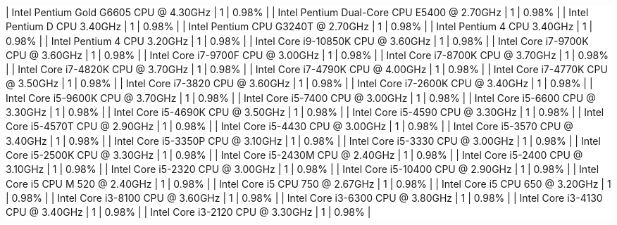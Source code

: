 | Intel Pentium Gold G6605 CPU @ 4.30GHz      | 1        | 0.98%   |
| Intel Pentium Dual-Core CPU E5400 @ 2.70GHz | 1        | 0.98%   |
| Intel Pentium D CPU 3.40GHz                 | 1        | 0.98%   |
| Intel Pentium CPU G3240T @ 2.70GHz          | 1        | 0.98%   |
| Intel Pentium 4 CPU 3.40GHz                 | 1        | 0.98%   |
| Intel Pentium 4 CPU 3.20GHz                 | 1        | 0.98%   |
| Intel Core i9-10850K CPU @ 3.60GHz          | 1        | 0.98%   |
| Intel Core i7-9700K CPU @ 3.60GHz           | 1        | 0.98%   |
| Intel Core i7-9700F CPU @ 3.00GHz           | 1        | 0.98%   |
| Intel Core i7-8700K CPU @ 3.70GHz           | 1        | 0.98%   |
| Intel Core i7-4820K CPU @ 3.70GHz           | 1        | 0.98%   |
| Intel Core i7-4790K CPU @ 4.00GHz           | 1        | 0.98%   |
| Intel Core i7-4770K CPU @ 3.50GHz           | 1        | 0.98%   |
| Intel Core i7-3820 CPU @ 3.60GHz            | 1        | 0.98%   |
| Intel Core i7-2600K CPU @ 3.40GHz           | 1        | 0.98%   |
| Intel Core i5-9600K CPU @ 3.70GHz           | 1        | 0.98%   |
| Intel Core i5-7400 CPU @ 3.00GHz            | 1        | 0.98%   |
| Intel Core i5-6600 CPU @ 3.30GHz            | 1        | 0.98%   |
| Intel Core i5-4690K CPU @ 3.50GHz           | 1        | 0.98%   |
| Intel Core i5-4590 CPU @ 3.30GHz            | 1        | 0.98%   |
| Intel Core i5-4570T CPU @ 2.90GHz           | 1        | 0.98%   |
| Intel Core i5-4430 CPU @ 3.00GHz            | 1        | 0.98%   |
| Intel Core i5-3570 CPU @ 3.40GHz            | 1        | 0.98%   |
| Intel Core i5-3350P CPU @ 3.10GHz           | 1        | 0.98%   |
| Intel Core i5-3330 CPU @ 3.00GHz            | 1        | 0.98%   |
| Intel Core i5-2500K CPU @ 3.30GHz           | 1        | 0.98%   |
| Intel Core i5-2430M CPU @ 2.40GHz           | 1        | 0.98%   |
| Intel Core i5-2400 CPU @ 3.10GHz            | 1        | 0.98%   |
| Intel Core i5-2320 CPU @ 3.00GHz            | 1        | 0.98%   |
| Intel Core i5-10400 CPU @ 2.90GHz           | 1        | 0.98%   |
| Intel Core i5 CPU M 520 @ 2.40GHz           | 1        | 0.98%   |
| Intel Core i5 CPU 750 @ 2.67GHz             | 1        | 0.98%   |
| Intel Core i5 CPU 650 @ 3.20GHz             | 1        | 0.98%   |
| Intel Core i3-8100 CPU @ 3.60GHz            | 1        | 0.98%   |
| Intel Core i3-6300 CPU @ 3.80GHz            | 1        | 0.98%   |
| Intel Core i3-4130 CPU @ 3.40GHz            | 1        | 0.98%   |
| Intel Core i3-2120 CPU @ 3.30GHz            | 1        | 0.98%   |